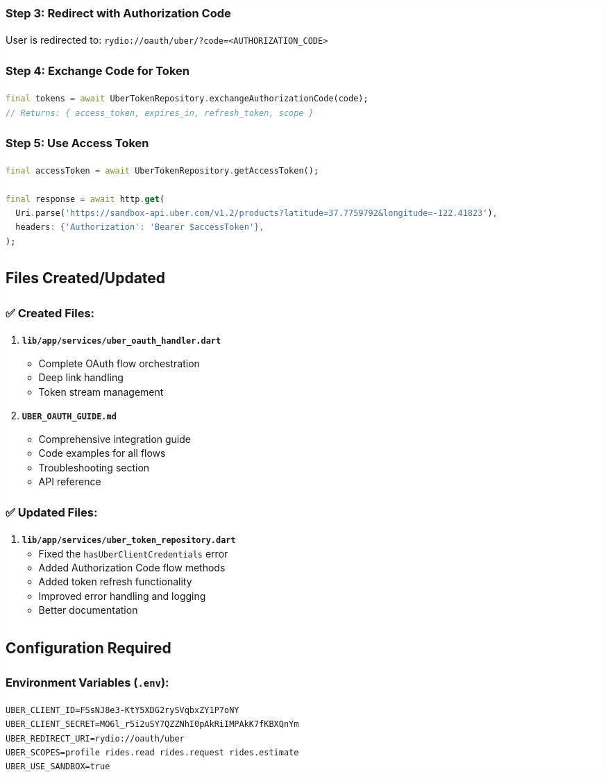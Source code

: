 ### **Step 3**: Redirect with Authorization Code
User is redirected to: `rydio://oauth/uber/?code=<AUTHORIZATION_CODE>`

### **Step 4**: Exchange Code for Token
```dart
final tokens = await UberTokenRepository.exchangeAuthorizationCode(code);
// Returns: { access_token, expires_in, refresh_token, scope }
```

### **Step 5**: Use Access Token
```dart
final accessToken = await UberTokenRepository.getAccessToken();

final response = await http.get(
  Uri.parse('https://sandbox-api.uber.com/v1.2/products?latitude=37.7759792&longitude=-122.41823'),
  headers: {'Authorization': 'Bearer $accessToken'},
);
```

## Files Created/Updated

### ✅ Created Files:
1. **`lib/app/services/uber_oauth_handler.dart`**
   - Complete OAuth flow orchestration
   - Deep link handling
   - Token stream management

2. **`UBER_OAUTH_GUIDE.md`**
   - Comprehensive integration guide
   - Code examples for all flows
   - Troubleshooting section
   - API reference

### ✅ Updated Files:
1. **`lib/app/services/uber_token_repository.dart`**
   - Fixed the `hasUberClientCredentials` error
   - Added Authorization Code flow methods
   - Added token refresh functionality
   - Improved error handling and logging
   - Better documentation

## Configuration Required

### Environment Variables (`.env`):
```env
UBER_CLIENT_ID=FSsNJ8e3-KtY5XDG2rySVqbxZY1P7oNY
UBER_CLIENT_SECRET=MO6l_r5i2uSY7QZZNhI0pAkRiIMPAkK7fKBXQnYm
UBER_REDIRECT_URI=rydio://oauth/uber
UBER_SCOPES=profile rides.read rides.request rides.estimate
UBER_USE_SANDBOX=true
```
